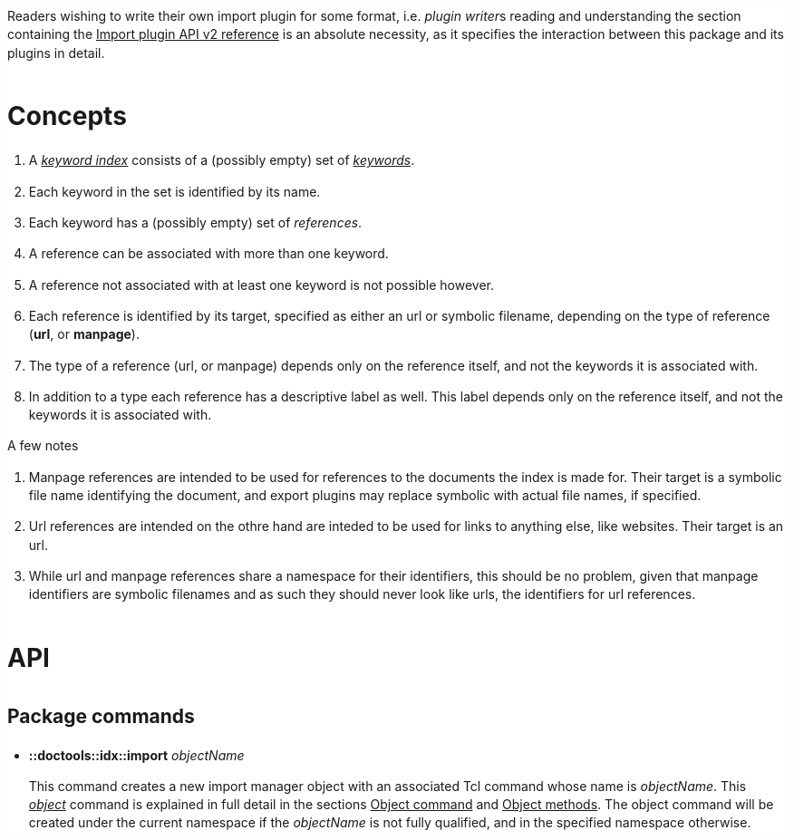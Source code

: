 Readers wishing to write their own import plugin for some format, i\.e\. *plugin
writer*s reading and understanding the section containing the [Import plugin
API v2 reference](#section4) is an absolute necessity, as it specifies the
interaction between this package and its plugins in detail\.

# <a name='section2'></a>Concepts

  1. A *[keyword index](\.\./\.\./\.\./\.\./index\.md\#keyword\_index)* consists of a
     \(possibly empty\) set of *[keywords](\.\./\.\./\.\./\.\./index\.md\#keywords)*\.

  1. Each keyword in the set is identified by its name\.

  1. Each keyword has a \(possibly empty\) set of *references*\.

  1. A reference can be associated with more than one keyword\.

  1. A reference not associated with at least one keyword is not possible
     however\.

  1. Each reference is identified by its target, specified as either an url or
     symbolic filename, depending on the type of reference \(__url__, or
     __manpage__\)\.

  1. The type of a reference \(url, or manpage\) depends only on the reference
     itself, and not the keywords it is associated with\.

  1. In addition to a type each reference has a descriptive label as well\. This
     label depends only on the reference itself, and not the keywords it is
     associated with\.

A few notes

  1. Manpage references are intended to be used for references to the documents
     the index is made for\. Their target is a symbolic file name identifying the
     document, and export plugins may replace symbolic with actual file names,
     if specified\.

  1. Url references are intended on the othre hand are inteded to be used for
     links to anything else, like websites\. Their target is an url\.

  1. While url and manpage references share a namespace for their identifiers,
     this should be no problem, given that manpage identifiers are symbolic
     filenames and as such they should never look like urls, the identifiers for
     url references\.

# <a name='section3'></a>API

## <a name='subsection1'></a>Package commands

  - <a name='1'></a>__::doctools::idx::import__ *objectName*

    This command creates a new import manager object with an associated Tcl
    command whose name is *objectName*\. This
    *[object](\.\./\.\./\.\./\.\./index\.md\#object)* command is explained in full
    detail in the sections [Object command](#subsection2) and [Object
    methods](#subsection3)\. The object command will be created under the
    current namespace if the *objectName* is not fully qualified, and in the
    specified namespace otherwise\.
